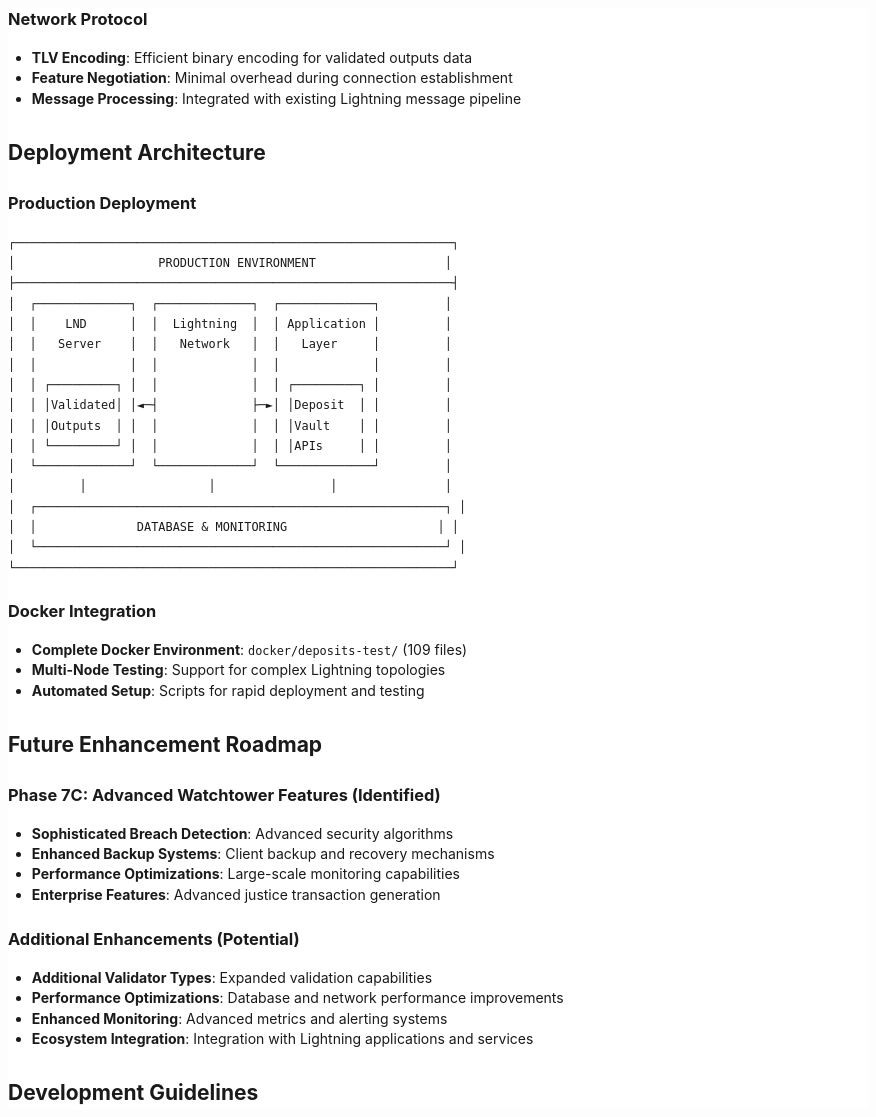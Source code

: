 ### Network Protocol
- **TLV Encoding**: Efficient binary encoding for validated outputs data
- **Feature Negotiation**: Minimal overhead during connection establishment
- **Message Processing**: Integrated with existing Lightning message pipeline

## Deployment Architecture

### Production Deployment
```
┌─────────────────────────────────────────────────────────────┐
│                    PRODUCTION ENVIRONMENT                  │
├─────────────────────────────────────────────────────────────┤
│  ┌─────────────┐  ┌─────────────┐  ┌─────────────┐         │
│  │    LND      │  │  Lightning  │  │ Application │         │
│  │   Server    │  │   Network   │  │   Layer     │         │
│  │             │  │             │  │             │         │
│  │ ┌─────────┐ │  │             │  │ ┌─────────┐ │         │
│  │ │Validated│ │◄─┤             ├─►│ │Deposit  │ │         │
│  │ │Outputs  │ │  │             │  │ │Vault    │ │         │
│  │ └─────────┘ │  │             │  │ │APIs     │ │         │
│  └─────────────┘  └─────────────┘  └─────────────┘         │
│         │                 │                │               │
│  ┌─────────────────────────────────────────────────────────┐ │
│  │              DATABASE & MONITORING                     │ │
│  └─────────────────────────────────────────────────────────┘ │
└─────────────────────────────────────────────────────────────┘
```

### Docker Integration
- **Complete Docker Environment**: `docker/deposits-test/` (109 files)
- **Multi-Node Testing**: Support for complex Lightning topologies
- **Automated Setup**: Scripts for rapid deployment and testing

## Future Enhancement Roadmap

### Phase 7C: Advanced Watchtower Features (Identified)
- **Sophisticated Breach Detection**: Advanced security algorithms
- **Enhanced Backup Systems**: Client backup and recovery mechanisms
- **Performance Optimizations**: Large-scale monitoring capabilities
- **Enterprise Features**: Advanced justice transaction generation

### Additional Enhancements (Potential)
- **Additional Validator Types**: Expanded validation capabilities
- **Performance Optimizations**: Database and network performance improvements
- **Enhanced Monitoring**: Advanced metrics and alerting systems
- **Ecosystem Integration**: Integration with Lightning applications and services

## Development Guidelines
